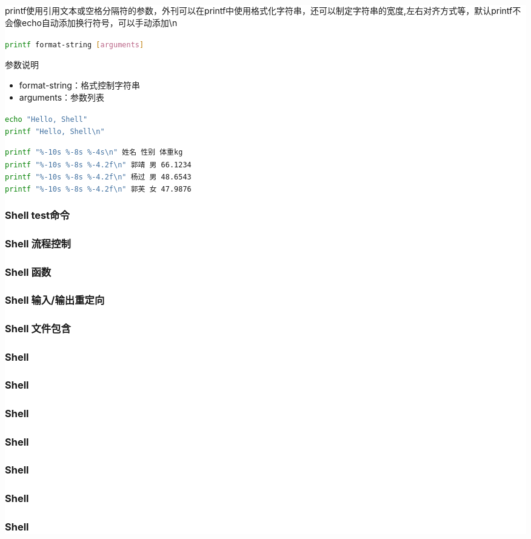 printf使用引用文本或空格分隔符的参数，外刊可以在printf中使用格式化字符串，还可以制定字符串的宽度,左右对齐方式等，默认printf不会像echo自动添加换行符号，可以手动添加\n

```bash
printf format-string [arguments]
```

参数说明
* format-string：格式控制字符串
* arguments：参数列表

```bash
echo "Hello, Shell"
printf "Hello, Shell\n"
```

```bash
printf "%-10s %-8s %-4s\n" 姓名 性别 体重kg  
printf "%-10s %-8s %-4.2f\n" 郭靖 男 66.1234 
printf "%-10s %-8s %-4.2f\n" 杨过 男 48.6543 
printf "%-10s %-8s %-4.2f\n" 郭芙 女 47.9876 
```

### Shell test命令



### Shell 流程控制

### Shell 函数

### Shell 输入/输出重定向

### Shell 文件包含

### Shell

### Shell

### Shell

### Shell

### Shell

### Shell

### Shell
